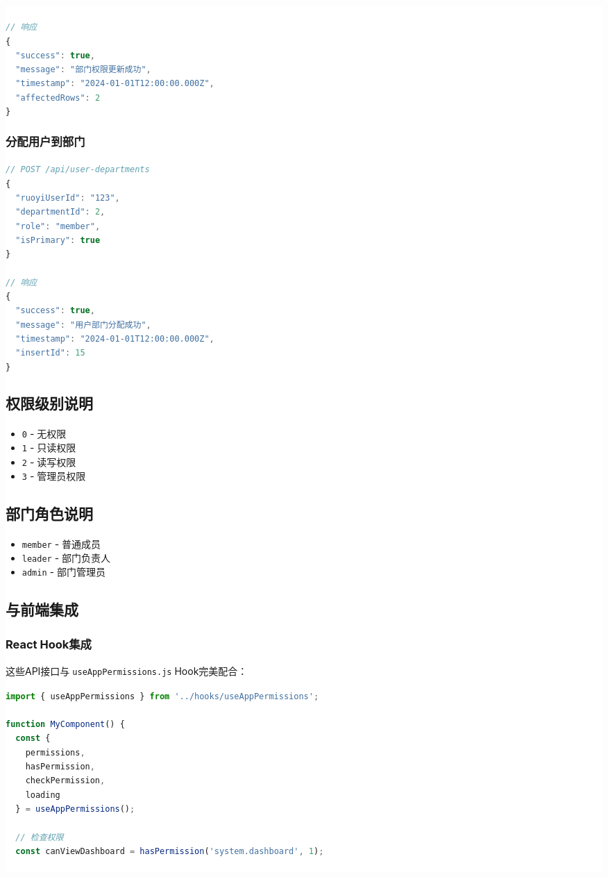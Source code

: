 ```javascript

// 响应
{
  "success": true,
  "message": "部门权限更新成功",
  "timestamp": "2024-01-01T12:00:00.000Z",
  "affectedRows": 2
}
```

### 分配用户到部门

```javascript
// POST /api/user-departments
{
  "ruoyiUserId": "123",
  "departmentId": 2,
  "role": "member",
  "isPrimary": true
}

// 响应
{
  "success": true,
  "message": "用户部门分配成功",
  "timestamp": "2024-01-01T12:00:00.000Z",
  "insertId": 15
}
```

## 权限级别说明

- `0` - 无权限
- `1` - 只读权限
- `2` - 读写权限
- `3` - 管理员权限

## 部门角色说明

- `member` - 普通成员
- `leader` - 部门负责人
- `admin` - 部门管理员

## 与前端集成

### React Hook集成

这些API接口与 `useAppPermissions.js` Hook完美配合：

```javascript
import { useAppPermissions } from '../hooks/useAppPermissions';

function MyComponent() {
  const { 
    permissions, 
    hasPermission, 
    checkPermission,
    loading 
  } = useAppPermissions();

  // 检查权限
  const canViewDashboard = hasPermission('system.dashboard', 1);
  
```